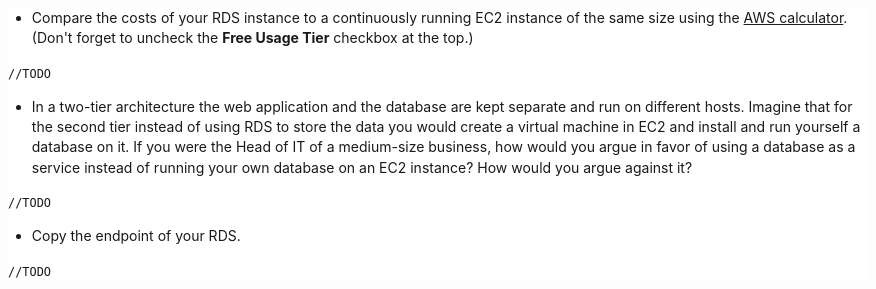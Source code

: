 * Compare the costs of your RDS instance to a continuously running EC2 
  instance of the same size using the [AWS calculator](https://calculator.aws/#/addService). (Don't forget to
  uncheck the **Free Usage Tier** checkbox at the top.)

```
//TODO
```

* In a two-tier architecture the web application and the database are
  kept separate and run on different hosts. Imagine that for the
  second tier instead of using RDS to store the data you would create
  a virtual machine in EC2 and install and run yourself a database on
  it. If you were the Head of IT of a medium-size business, how would
  you argue in favor of using a database as a service instead of
  running your own database on an EC2 instance? How would you argue
  against it?

```
//TODO
```

* Copy the endpoint of your RDS.

```
//TODO
```
